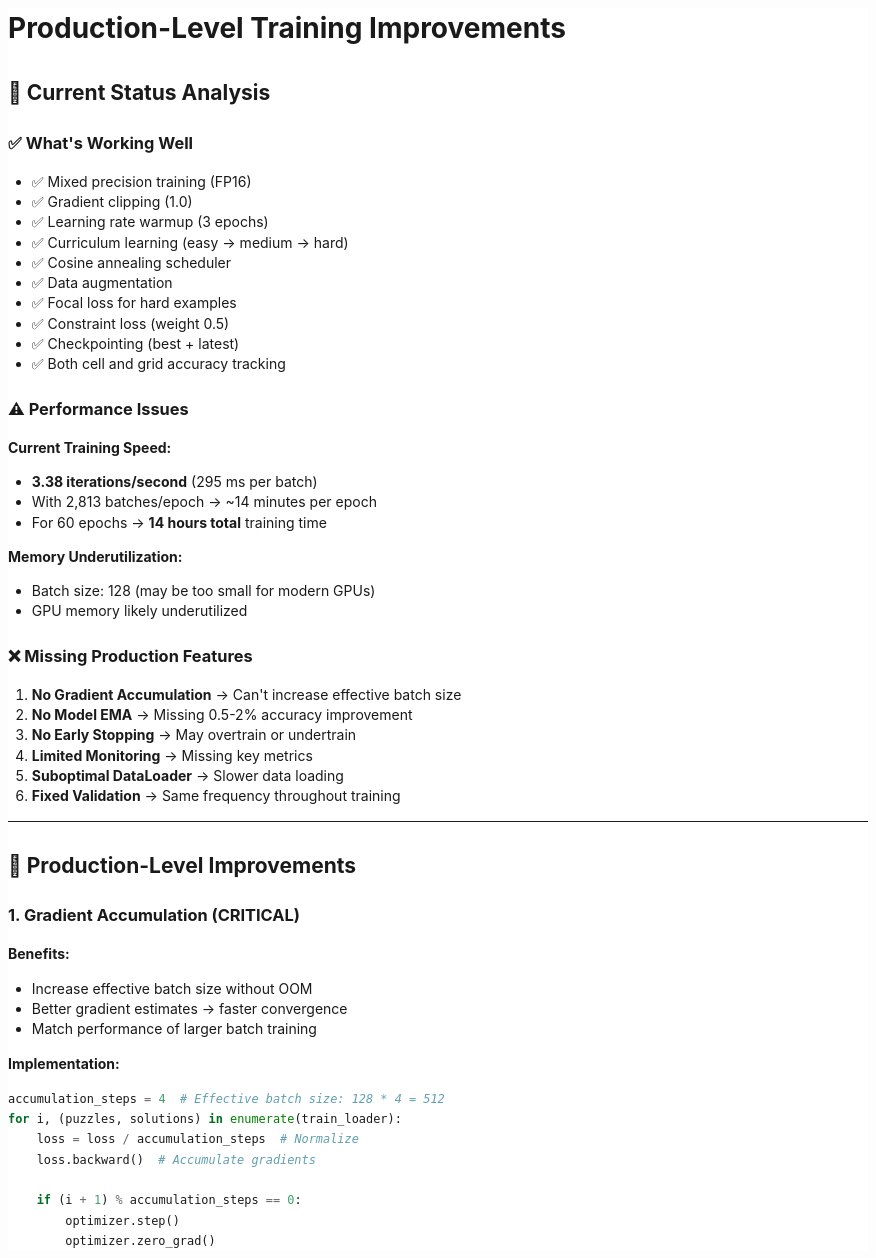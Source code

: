 # Production-Level Training Improvements

## 🎯 Current Status Analysis

### ✅ What's Working Well
- ✅ Mixed precision training (FP16)
- ✅ Gradient clipping (1.0)
- ✅ Learning rate warmup (3 epochs)
- ✅ Curriculum learning (easy → medium → hard)
- ✅ Cosine annealing scheduler
- ✅ Data augmentation
- ✅ Focal loss for hard examples
- ✅ Constraint loss (weight 0.5)
- ✅ Checkpointing (best + latest)
- ✅ Both cell and grid accuracy tracking

### ⚠️ Performance Issues

**Current Training Speed:**
- **3.38 iterations/second** (295 ms per batch)
- With 2,813 batches/epoch → ~14 minutes per epoch
- For 60 epochs → **14 hours total** training time

**Memory Underutilization:**
- Batch size: 128 (may be too small for modern GPUs)
- GPU memory likely underutilized

### ❌ Missing Production Features

1. **No Gradient Accumulation** → Can't increase effective batch size
2. **No Model EMA** → Missing 0.5-2% accuracy improvement
3. **No Early Stopping** → May overtrain or undertrain
4. **Limited Monitoring** → Missing key metrics
5. **Suboptimal DataLoader** → Slower data loading
6. **Fixed Validation** → Same frequency throughout training

---

## 🚀 Production-Level Improvements

### 1. Gradient Accumulation (CRITICAL)

**Benefits:**
- Increase effective batch size without OOM
- Better gradient estimates → faster convergence
- Match performance of larger batch training

**Implementation:**
```python
accumulation_steps = 4  # Effective batch size: 128 * 4 = 512
for i, (puzzles, solutions) in enumerate(train_loader):
    loss = loss / accumulation_steps  # Normalize
    loss.backward()  # Accumulate gradients
    
    if (i + 1) % accumulation_steps == 0:
        optimizer.step()
        optimizer.zero_grad()
```
